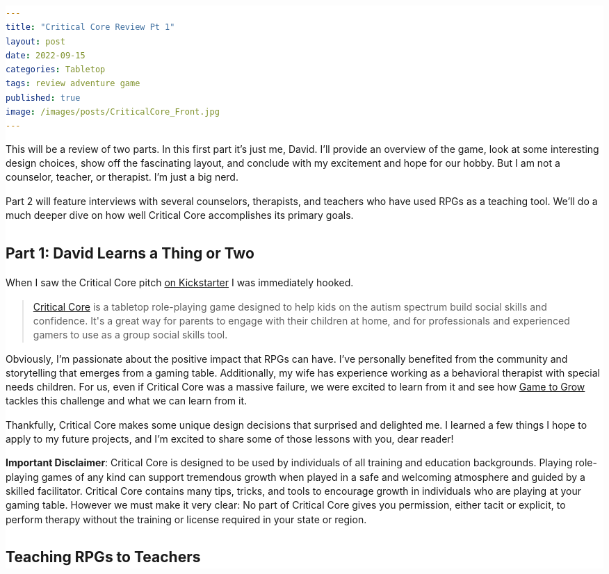 ```yaml
---
title: "Critical Core Review Pt 1"
layout: post
date: 2022-09-15
categories: Tabletop
tags: review adventure game
published: true
image: /images/posts/CriticalCore_Front.jpg
---
```


This will be a review of two parts. In this first part it’s just me, David. I’ll provide an overview of the game, look at some interesting design choices, show off the fascinating layout, and conclude with my excitement and hope for our hobby. But I am not a counselor, teacher, or therapist. I’m just a big nerd.

Part 2 will feature interviews with several counselors, therapists, and teachers who have used RPGs as a teaching tool. We’ll do a much deeper dive on how well Critical Core accomplishes its primary goals.

## Part 1: David Learns a Thing or Two

When I saw the Critical Core pitch [on Kickstarter](https://www.kickstarter.com/projects/gametogrow/critical-core) I was immediately hooked.

> [Critical Core](https://www.criticalcore.org/) is a tabletop role-playing game designed to help kids on the autism spectrum build social skills and confidence. It's a great way for parents to engage with their children at home, and for professionals and experienced gamers to use as a group social skills tool.

Obviously, I’m passionate about the positive impact that RPGs can have. I’ve personally benefited from the community and storytelling that emerges from a gaming table. Additionally, my wife has experience working as a behavioral therapist with special needs children. For us, even if Critical Core was a massive failure, we were excited to learn from it and see how [Game to Grow](https://gametogrow.org/) tackles this challenge and what we can learn from it.

Thankfully, Critical Core makes some unique design decisions that surprised and delighted me. I learned a few things I hope to apply to my future projects, and I’m excited to share some of those lessons with you, dear reader!

**Important Disclaimer**: Critical Core is designed to be used by individuals of all training and education backgrounds. Playing role-playing games of any kind can support tremendous growth when played in a safe and welcoming atmosphere and guided by a skilled facilitator. Critical Core contains many tips, tricks, and tools to encourage growth in individuals who are playing at your gaming table. However we must make it very clear: No part of Critical Core gives you permission, either tacit or explicit, to perform therapy without the training or license required in your state or region.

## Teaching RPGs to Teachers
